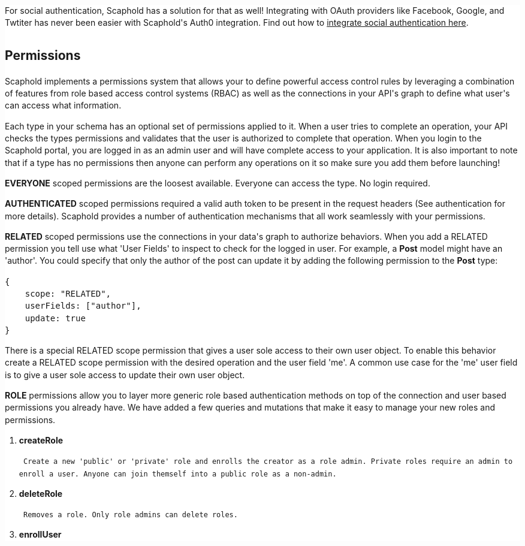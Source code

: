 For social authentication, Scaphold has a solution for that as well! Integrating with OAuth providers like Facebook, Google, and Twtiter has never been easier with Scaphold's Auth0 integration. Find out how to [integrate social authentication here](#social-auth).

## Permissions

Scaphold implements a permissions system that allows your to define powerful access control rules by leveraging a combination of features from role based access control systems (RBAC) as well as the connections in your API's graph to define what user's can access what information.

Each type in your schema has an optional set of permissions applied to it. When a user tries to complete an operation, your API checks the types permissions and validates that the user is authorized to complete that operation. When you login to the Scaphold portal, you are logged in as an admin user and will have complete access to your application. It is also important to note that if a type has no permissions then anyone can perform any operations on it so make sure you add them before launching!

**EVERYONE** scoped permissions are the loosest available. Everyone can access the type. No login required.

**AUTHENTICATED** scoped permissions required a valid auth token to be present in the request headers (See authentication for more details). Scaphold provides a number of authentication mechanisms that all work seamlessly with your permissions.


**RELATED** scoped permissions use the connections in your data's graph to authorize behaviors. When you add a RELATED permission you tell use what 'User Fields' to inspect to check for the logged in user. For example, a **Post** model might have an 'author'. You could specify that only the author of the post can update it by adding the following permission to the **Post** type:

<pre class="left">
{
    scope: "RELATED",
    userFields: ["author"],
    update: true
}
</pre>

There is a special RELATED scope permission that gives a user sole access to their own user object. To enable this behavior create a RELATED scope permission with the desired operation and the user field 'me'. A common use case for the 'me' user field is to give a user sole access to update their own user object.

**ROLE** permissions allow you to layer more generic role based authentication methods on top of the connection and user based permissions you already have. We have added a few queries and mutations that make it easy to manage your new roles and permissions.

1. **createRole**

        Create a new 'public' or 'private' role and enrolls the creator as a role admin. Private roles require an admin to enroll a user. Anyone can join themself into a public role as a non-admin.

2. **deleteRole**

        Removes a role. Only role admins can delete roles.

3. **enrollUser**
